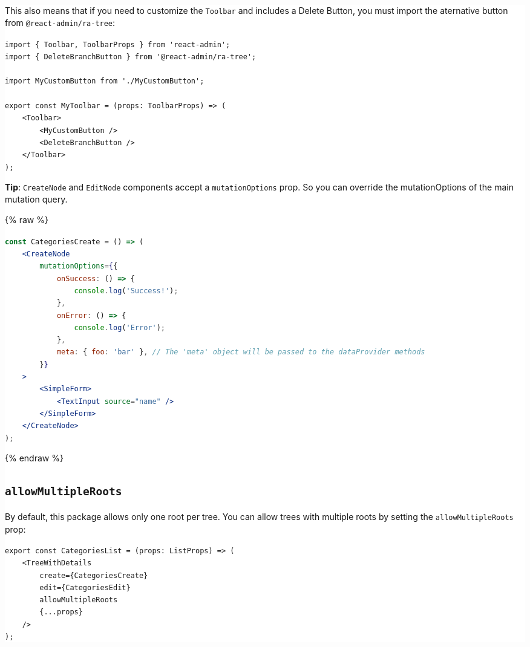 This also means that if you need to customize the `Toolbar` and includes a Delete Button, you must import the aternative button from `@react-admin/ra-tree`:

```tsx
import { Toolbar, ToolbarProps } from 'react-admin';
import { DeleteBranchButton } from '@react-admin/ra-tree';

import MyCustomButton from './MyCustomButton';

export const MyToolbar = (props: ToolbarProps) => (
    <Toolbar>
        <MyCustomButton />
        <DeleteBranchButton />
    </Toolbar>
);
```

**Tip**: `CreateNode` and `EditNode` components accept a `mutationOptions` prop. So you can override the mutationOptions of the main mutation query.

{% raw %}
```jsx
const CategoriesCreate = () => (
    <CreateNode
        mutationOptions={{
            onSuccess: () => {
                console.log('Success!');
            },
            onError: () => {
                console.log('Error');
            },
            meta: { foo: 'bar' }, // The 'meta' object will be passed to the dataProvider methods
        }}
    >
        <SimpleForm>
            <TextInput source="name" />
        </SimpleForm>
    </CreateNode>
);
```
{% endraw %}



## `allowMultipleRoots`

By default, this package allows only one root per tree. You can allow trees with multiple roots by setting the `allowMultipleRoots` prop:

```tsx
export const CategoriesList = (props: ListProps) => (
    <TreeWithDetails
        create={CategoriesCreate}
        edit={CategoriesEdit}
        allowMultipleRoots
        {...props}
    />
);
```
